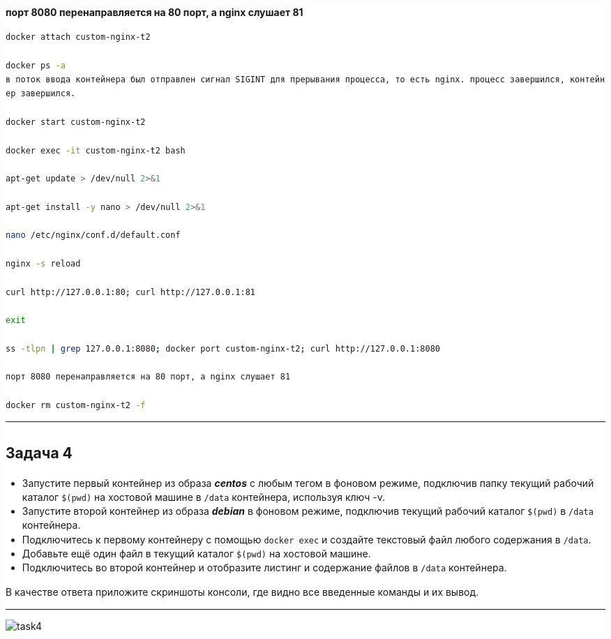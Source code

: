 
**порт 8080 перенаправляется на 80 порт, а nginx слушает 81**

```bash
docker attach custom-nginx-t2

docker ps -a
в поток ввода контейнера был отправлен сигнал SIGINT для прерывания процесса, то есть nginx. процесс завершился, контейнер завершился.

docker start custom-nginx-t2

docker exec -it custom-nginx-t2 bash

apt-get update > /dev/null 2>&1

apt-get install -y nano > /dev/null 2>&1

nano /etc/nginx/conf.d/default.conf

nginx -s reload

curl http://127.0.0.1:80; curl http://127.0.0.1:81

exit

ss -tlpn | grep 127.0.0.1:8080; docker port custom-nginx-t2; curl http://127.0.0.1:8080

порт 8080 перенаправляется на 80 порт, а nginx слушает 81

docker rm custom-nginx-t2 -f
```

------------------------------------


## Задача 4


- Запустите первый контейнер из образа ***centos*** c любым тегом в фоновом режиме, подключив папку  текущий рабочий каталог ```$(pwd)``` на хостовой машине в ```/data``` контейнера, используя ключ -v.
- Запустите второй контейнер из образа ***debian*** в фоновом режиме, подключив текущий рабочий каталог ```$(pwd)``` в ```/data``` контейнера. 
- Подключитесь к первому контейнеру с помощью ```docker exec``` и создайте текстовый файл любого содержания в ```/data```.
- Добавьте ещё один файл в текущий каталог ```$(pwd)``` на хостовой машине.
- Подключитесь во второй контейнер и отобразите листинг и содержание файлов в ```/data``` контейнера.


В качестве ответа приложите скриншоты консоли, где видно все введенные команды и их вывод.

---------------------------------
![task4](https://github.com/user-attachments/assets/e53860ee-ad63-40dc-abfb-12de0af5e798)
